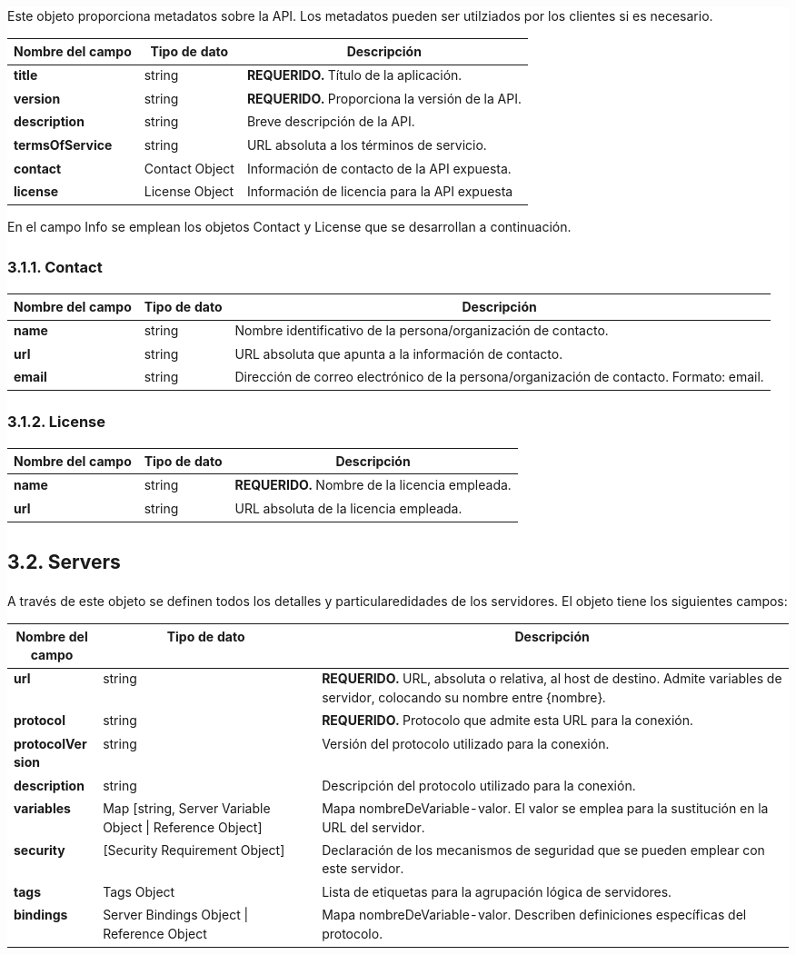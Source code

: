 Este objeto proporciona metadatos sobre la API. Los metadatos pueden ser utilziados por los clientes si es necesario.

| Nombre del campo | Tipo de dato   | Descripción                                  |
|------------------|----------------|----------------------------------------------|
| **title**            | string         | **REQUERIDO.** Título de la aplicación.                      |
| **version**          | string         | **REQUERIDO.** Proporciona la versión de la API.            |
| **description**      | string         | Breve descripción de la API.                 |
| **termsOfService**   | string         | URL absoluta a los términos de servicio.     |
| **contact**          | Contact Object | Información de contacto de la API expuesta.  |
| **license**          | License Object | Información de licencia para la API expuesta |

En el campo Info se emplean los objetos Contact y License que se desarrollan a continuación.

### **3.1.1. Contact**

| Nombre del campo | Tipo de dato | Descripción                                                                             |
|------------------|--------------|-----------------------------------------------------------------------------------------|
| **name**             | string       | Nombre identificativo de la persona/organización de contacto.                           |
| **url**              | string       | URL absoluta que apunta a la información de contacto.                                   |
| **email**            | string       | Dirección de correo electrónico de la persona/organización de contacto. Formato: email. |

### **3.1.2. License**

| Nombre del campo | Tipo de dato | Descripción                                    |
|------------------|--------------|------------------------------------------------|
| **name**             | string       | **REQUERIDO.** Nombre de la licencia empleada. |
| **url**              | string       | URL absoluta de la licencia empleada.          |

## **3.2. Servers**

A través de este objeto se definen todos los detalles y particularedidades de los servidores. El objeto tiene los siguientes campos:

| Nombre del campo | Tipo de dato                                             | Descripción                                                                                                                    |
|------------------|----------------------------------------------------------|--------------------------------------------------------------------------------------------------------------------------------|
| **url**              | string                                                   | **REQUERIDO.** URL, absoluta o relativa, al host de destino. Admite variables de servidor, colocando su nombre entre {nombre}. |
| **protocol**         | string                                                   | **REQUERIDO.** Protocolo que admite esta URL para la conexión.                                                                 |
| **protocolVersion**  | string                                                   | Versión del protocolo utilizado para la conexión.                                                                              |
| **description**      | string                                                   | Descripción del protocolo utilizado para la conexión.                                                                          |
| **variables**        | Map [string, Server Variable Object \| Reference Object] | Mapa nombreDeVariable-valor. El valor se emplea para la sustitución en la URL del servidor.                                    |
| **security**         | [Security Requirement Object]                            | Declaración de los mecanismos de seguridad que se pueden emplear con este servidor.                                            |
| **tags**             | Tags Object                                              | Lista de etiquetas para la agrupación lógica de servidores.                                                                    |
| **bindings**         | Server Bindings Object \| Reference Object               | Mapa nombreDeVariable-valor. Describen definiciones específicas del protocolo.                                                 |
